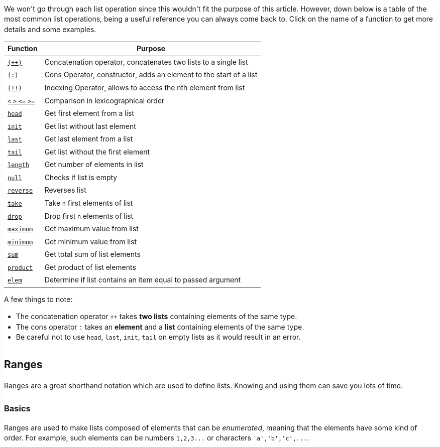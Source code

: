 We won't go through each list operation since this wouldn't fit the purpose of this article. However, down below is a table of the most common list operations, being a useful reference you can always come back to. Click on the name of a function to get more details and some examples.

| Function                                                                                 | Purpose                                                            |
| ---------------------------------------------------------------------------------------- | ------------------------------------------------------------------ |
| [`(++)`](http://zvon.org/other/haskell/Outputprelude/HH_o.html)                          | Concatenation operator, concatenates two lists to a single list    |
| [`(:)`](http://zvon.org/other/haskell/Outputprelude/C_o.html)                            | Cons Operator, constructor, adds an element to the start of a list |
| [`(!!)`](https://hackage.haskell.org/package/base-4.14.0.0/docs/Prelude.html#v:-33--33-) | Indexing Operator, allows to access the nth element from list      |
| [`<` `>` `<=` `>=`](http://learnyouahaskell.com/starting-out)                            | Comparison in lexicographical order                                |
| [`head`](http://zvon.org/other/haskell/Outputprelude/head_f.html)                        | Get first element from a list                                      |
| [`init`](http://zvon.org/other/haskell/Outputprelude/init_f.html)                        | Get list without last element                                      |
| [`last`](http://zvon.org/other/haskell/Outputprelude/last_f.html)                        | Get last element from a list                                       |
| [`tail`](http://zvon.org/other/haskell/Outputprelude/tail_f.html)                        | Get list without the first element                                 |
| [`length`](http://zvon.org/other/haskell/Outputprelude/length_f.html)                    | Get number of elements in list                                     |
| [`null`](http://zvon.org/other/haskell/Outputprelude/null_f.html)                        | Checks if list is empty                                            |
| [`reverse`](http://zvon.org/other/haskell/Outputprelude/reverse_f.html)                  | Reverses list                                                      |
| [`take`](http://zvon.org/other/haskell/Outputprelude/take_f.html)                        | Take `n` first elements of list                                    |
| [`drop`](http://zvon.org/other/haskell/Outputprelude/drop_f.html)                        | Drop first `n` elements of list                                    |
| [`maximum`](http://zvon.org/other/haskell/Outputprelude/maximum_f.html)                  | Get maximum value from list                                        |
| [`minimum`](http://zvon.org/other/haskell/Outputprelude/minimum_f.html)                  | Get minimum value from list                                        |
| [`sum`](http://zvon.org/other/haskell/Outputprelude/sum_f.html)                          | Get total sum of list elements                                     |
| [`product`](http://zvon.org/other/haskell/Outputprelude/product_f.html)                  | Get product of list elements                                       |
| [`elem`](http://zvon.org/other/haskell/Outputprelude/elem_f.html)                        | Determine if list contains an item equal to passed argument        |

A few things to note:

- The concatenation operator `++` takes **two lists** containing elements of the same type.
- The cons operator `:` takes an **element** and a **list** containing elements of the same type.
- Be careful not to use `head`, `last`, `init`, `tail` on empty lists as it would result in an error.

## Ranges

Ranges are a great shorthand notation which are used to define lists.
Knowing and using them can save you lots of time.

### Basics

Ranges are used to make lists composed of elements that can be _enumerated_, meaning that the elements have some kind of order. For example, such elements can be numbers `1,2,3...` or characters `'a','b','c',...`.
